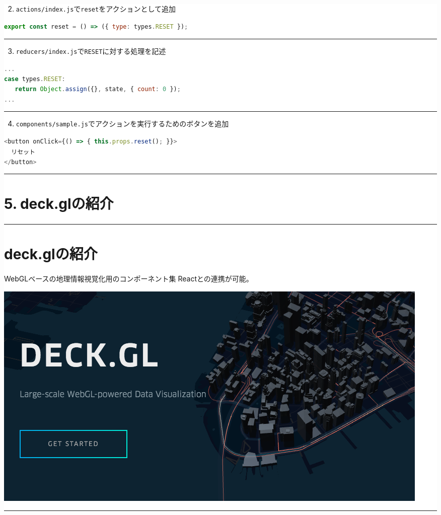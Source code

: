 2. `actions/index.js`で`reset`をアクションとして追加

```js
export const reset = () => ({ type: types.RESET });
```

---

3. `reducers/index.js`で`RESET`に対する処理を記述

```js
...
case types.RESET:
   return Object.assign({}, state, { count: 0 });
...
```

---

4. `components/sample.js`でアクションを実行するためのボタンを追加


```js
<button onClick={() => { this.props.reset(); }}>
  リセット
</button>
```

---
# 5. deck.glの紹介

---
# deck.glの紹介

WebGLベースの地理情報視覚化用のコンポーネント集
Reactとの連携が可能。

![](./images/deck-gl.png)

---